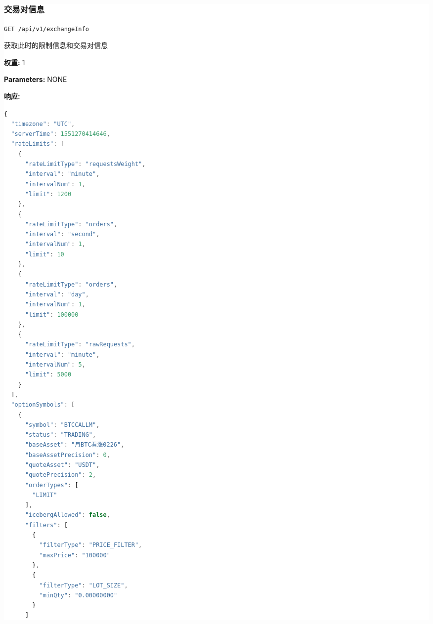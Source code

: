 ### 交易对信息
```
GET /api/v1/exchangeInfo
```
获取此时的限制信息和交易对信息

**权重:**
1

**Parameters:**
NONE

**响应:**
```javascript
{
  "timezone": "UTC",
  "serverTime": 1551270414646,
  "rateLimits": [
    {
      "rateLimitType": "requestsWeight",
      "interval": "minute",
      "intervalNum": 1,
      "limit": 1200
    },
    {
      "rateLimitType": "orders",
      "interval": "second",
      "intervalNum": 1,
      "limit": 10
    },
    {
      "rateLimitType": "orders",
      "interval": "day",
      "intervalNum": 1,
      "limit": 100000
    },
    {
      "rateLimitType": "rawRequests",
      "interval": "minute",
      "intervalNum": 5,
      "limit": 5000
    }
  ],
  "optionSymbols": [
    {
      "symbol": "BTCCALLM",
      "status": "TRADING",
      "baseAsset": "月BTC看涨0226",
      "baseAssetPrecision": 0,
      "quoteAsset": "USDT",
      "quotePrecision": 2,
      "orderTypes": [
        "LIMIT"
      ],
      "icebergAllowed": false,
      "filters": [
        {
          "filterType": "PRICE_FILTER",
          "maxPrice": "100000"
        },
        {
          "filterType": "LOT_SIZE",
          "minQty": "0.00000000"
        }
      ]
```